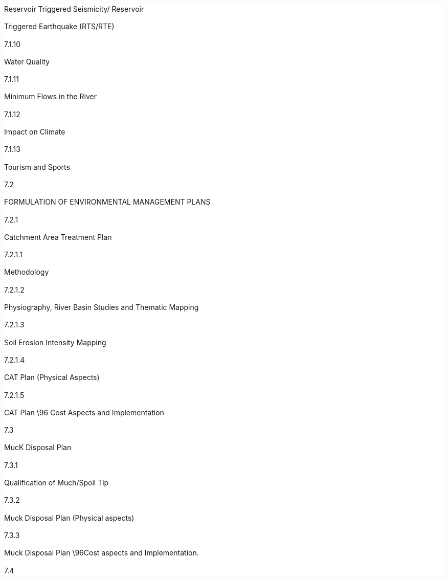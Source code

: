 Reservoir Triggered Seismicity/ Reservoir

Triggered Earthquake (RTS/RTE)

7.1.10

Water Quality

7.1.11

Minimum Flows in the River

7.1.12

Impact on Climate

7.1.13

Tourism and Sports

7.2

FORMULATION OF ENVIRONMENTAL MANAGEMENT PLANS

7.2.1

Catchment Area Treatment Plan

7.2.1.1

Methodology

7.2.1.2

Physiography, River Basin Studies and Thematic Mapping

7.2.1.3

Soil Erosion Intensity Mapping

7.2.1.4

CAT Plan (Physical Aspects)

7.2.1.5

CAT Plan \\96 Cost Aspects and Implementation

7.3

MucK Disposal Plan

7.3.1

Qualification of Much/Spoil Tip

7.3.2

Muck Disposal Plan (Physical aspects)

7.3.3

Muck Disposal Plan \\96Cost aspects and Implementation.

7.4
